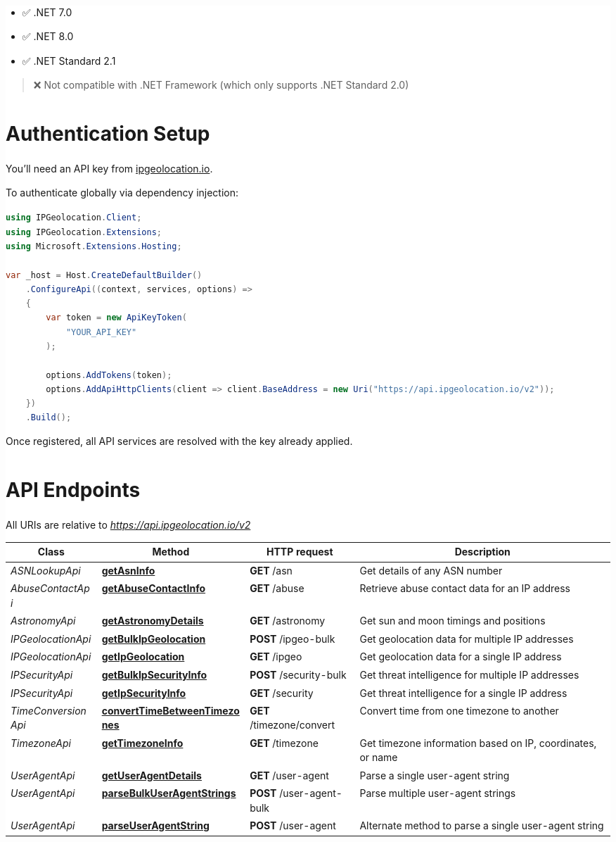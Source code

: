 - ✅ .NET 7.0

- ✅ .NET 8.0

- ✅ .NET Standard 2.1

>❌ Not compatible with .NET Framework (which only supports .NET Standard 2.0)

# Authentication Setup
You’ll need an API key from [ipgeolocation.io](https://ipgeolocation.io).

To authenticate globally via dependency injection:
```c#
using IPGeolocation.Client;
using IPGeolocation.Extensions;
using Microsoft.Extensions.Hosting;

var _host = Host.CreateDefaultBuilder()
    .ConfigureApi((context, services, options) =>
    {
        var token = new ApiKeyToken(
            "YOUR_API_KEY"
        );

        options.AddTokens(token);
        options.AddApiHttpClients(client => client.BaseAddress = new Uri("https://api.ipgeolocation.io/v2"));
    })
    .Build();
```
Once registered, all API services are resolved with the key already applied.

# API Endpoints

All URIs are relative to *https://api.ipgeolocation.io/v2*

Class | Method                                                                                  | HTTP request | Description
------------ |-----------------------------------------------------------------------------------------| ------------- | -------------
*ASNLookupApi* | [**getAsnInfo**](docs/apis/ASNLookupApi.md#getasninfo)                                       | **GET** /asn | Get details of any ASN number
*AbuseContactApi* | [**getAbuseContactInfo**](docs/apis/AbuseContactApi.md#getabusecontactinfo)                  | **GET** /abuse | Retrieve abuse contact data for an IP address
*AstronomyApi* | [**getAstronomyDetails**](docs/apis/AstronomyApi.md#getastronomydetails)                     | **GET** /astronomy | Get sun and moon timings and positions
*IPGeolocationApi* | [**getBulkIpGeolocation**](docs/apis/IPGeolocationApi.md#getbulkipgeolocation)               | **POST** /ipgeo-bulk | Get geolocation data for multiple IP addresses
*IPGeolocationApi* | [**getIpGeolocation**](docs/apis/IPGeolocationApi.md#getipgeolocation)                       | **GET** /ipgeo | Get geolocation data for a single IP address
*IPSecurityApi* | [**getBulkIpSecurityInfo**](docs/apis/IPSecurityApi.md#getbulkipsecurityinfo)                | **POST** /security-bulk | Get threat intelligence for multiple IP addresses
*IPSecurityApi* | [**getIpSecurityInfo**](docs/apis/IPSecurityApi.md#getipsecurityinfo)                        | **GET** /security | Get threat intelligence for a single IP address
*TimeConversionApi* | [**convertTimeBetweenTimezones**](docs/apis/TimeConversionApi.md#converttimebetweentimezones) | **GET** /timezone/convert | Convert time from one timezone to another
*TimezoneApi* | [**getTimezoneInfo**](docs/apis/TimezoneApi.md#gettimezoneinfo)                              | **GET** /timezone | Get timezone information based on IP, coordinates, or name
*UserAgentApi* | [**getUserAgentDetails**](docs/apis/UserAgentApi.md#getuseragentdetails)                     | **GET** /user-agent | Parse a single user-agent string
*UserAgentApi* | [**parseBulkUserAgentStrings**](docs/apis/UserAgentApi.md#parsebulkuseragentstrings)         | **POST** /user-agent-bulk | Parse multiple user-agent strings 
*UserAgentApi* | [**parseUserAgentString**](docs/apis/UserAgentApi.md#parseuseragentstring)                   | **POST** /user-agent | Alternate method to parse a single user-agent string
